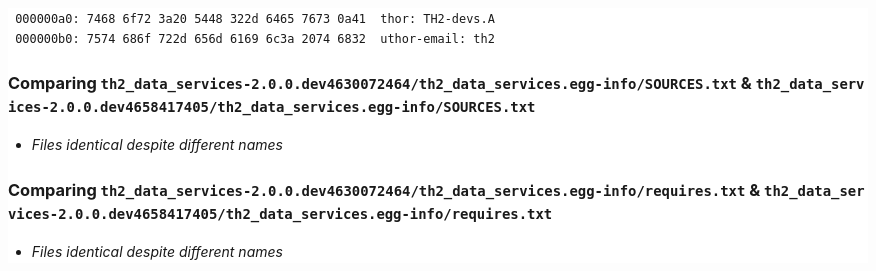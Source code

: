 ```diff
 000000a0: 7468 6f72 3a20 5448 322d 6465 7673 0a41  thor: TH2-devs.A
 000000b0: 7574 686f 722d 656d 6169 6c3a 2074 6832  uthor-email: th2
```

### Comparing `th2_data_services-2.0.0.dev4630072464/th2_data_services.egg-info/SOURCES.txt` & `th2_data_services-2.0.0.dev4658417405/th2_data_services.egg-info/SOURCES.txt`

 * *Files identical despite different names*

### Comparing `th2_data_services-2.0.0.dev4630072464/th2_data_services.egg-info/requires.txt` & `th2_data_services-2.0.0.dev4658417405/th2_data_services.egg-info/requires.txt`

 * *Files identical despite different names*

